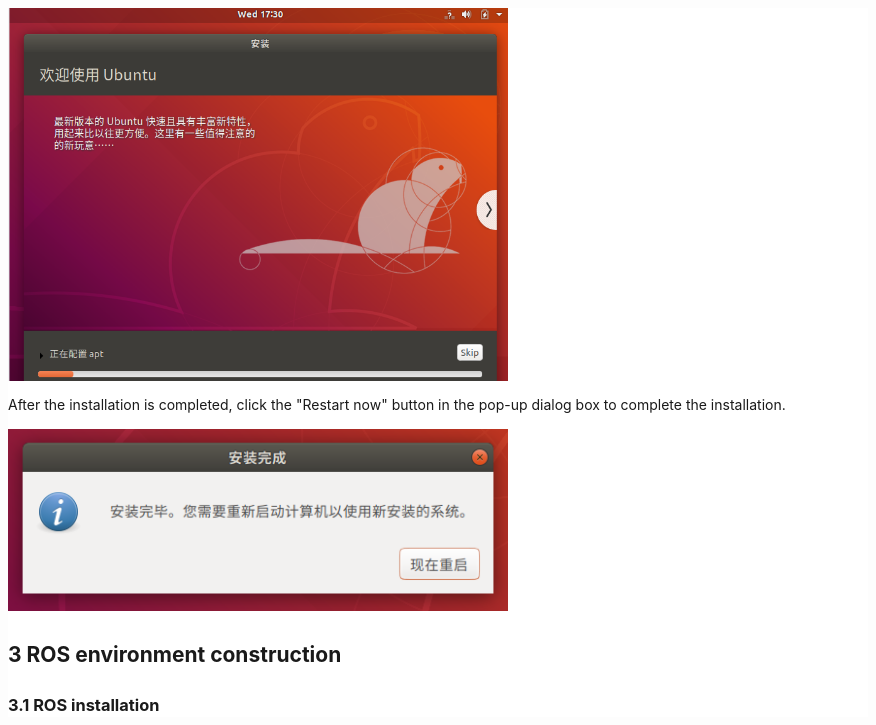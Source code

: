 <img src =../../resources/11-ApplicationBaseROS/uit-7.png
width ="500" align ="center">

After the installation is completed, click the "Restart now" button in the pop-up dialog box to complete the installation.

<img src =../../resources/11-ApplicationBaseROS/uit-8.png
width ="500" align ="center">

## 3 ROS environment construction

### 3.1 ROS installation
